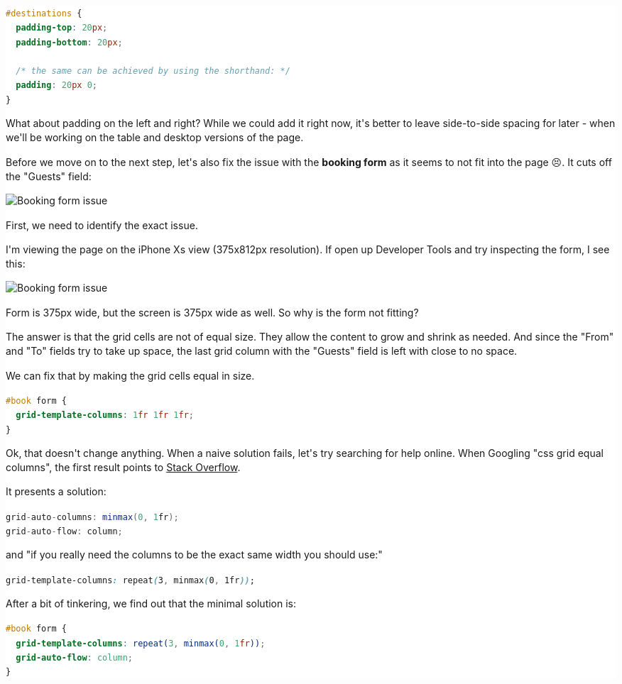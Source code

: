 ```css
#destinations {
  padding-top: 20px;
  padding-bottom: 20px;

  /* the same can be achieved by using the shorthand: */
  padding: 20px 0;
}
```

What about padding on the left and right? While we could add it right now, it's better to leave side-to-side spacing for later - when we'll be working on the table and desktop versions of the page.

Before we move on to the next step, let's also fix the issue with the **booking form** as it seems to not fit into the page 😣. It cuts off the "Guests" field:


![Booking form issue](https://imgur.com/nPLD5Bb.png)

First, we need to identify the exact issue.

I'm viewing the page on the iPhone Xs view (375x812px resolution). If open up Developer Tools and try inspecting the form, I see this:


![Booking form issue](https://imgur.com/887IHjr.png)

Form is 375px wide, but the screen is 375px wide as well. So why is the form not fitting?

The answer is that the grid cells are not of equal size. They allow the content to grow and shrink as needed. And since the "From" and "To" fields try to take up space, the last grid column with the "Guests" field is left with close to no space.

We can fix that by making the grid cells equal in size.

```css
#book form {
  grid-template-columns: 1fr 1fr 1fr;
}
```
Ok, that doesn't change anything. When a naive solution fails, let's try searching for help online. When Googling "css grid equal columns", the first result points to [Stack Overflow](https://stackoverflow.com/questions/47601564/equal-width-columns-in-css-grid).

It presents a solution:

```cs
grid-auto-columns: minmax(0, 1fr);
grid-auto-flow: column;
```

and "if you really need the columns to be the exact same width you should use:"

```css
grid-template-columns: repeat(3, minmax(0, 1fr));
```

After a bit of tinkering, we find out that the minimal solution is:

```css
#book form {
  grid-template-columns: repeat(3, minmax(0, 1fr));
  grid-auto-flow: column;
}
```
